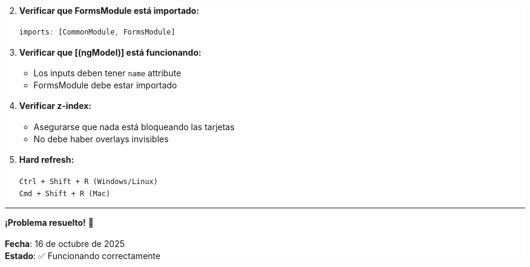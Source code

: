 2. **Verificar que FormsModule está importado:**
   ```typescript
   imports: [CommonModule, FormsModule]
   ```

3. **Verificar que [(ngModel)] está funcionando:**
   - Los inputs deben tener `name` attribute
   - FormsModule debe estar importado

4. **Verificar z-index:**
   - Asegurarse que nada está bloqueando las tarjetas
   - No debe haber overlays invisibles

5. **Hard refresh:**
   ```
   Ctrl + Shift + R (Windows/Linux)
   Cmd + Shift + R (Mac)
   ```

---

**¡Problema resuelto!** 🎉

**Fecha**: 16 de octubre de 2025  
**Estado**: ✅ Funcionando correctamente
